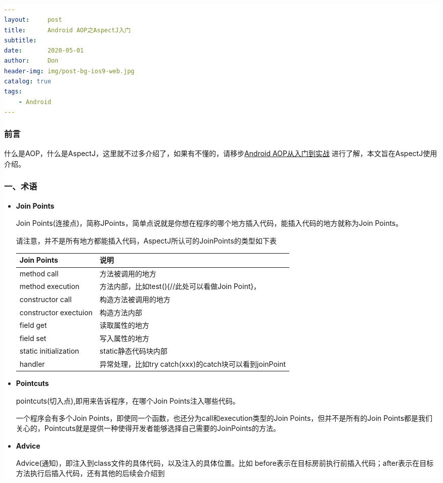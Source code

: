 ```yaml
---
layout:     post
title:      Android AOP之AspectJ入门
subtitle:   
date:       2020-05-01
author:     Don
header-img: img/post-bg-ios9-web.jpg
catalog: true
tags:
    - Android
--- 
```


### 前言

什么是AOP，什么是AspectJ，这里就不过多介绍了，如果有不懂的，请移步[Android AOP从入门到实战](http://rjgc.cn/2020/05/01/Android-AOP%E4%BB%8E%E5%85%A5%E9%97%A8%E5%88%B0%E5%AE%9E%E6%88%98/) 进行了解，本文旨在AspectJ使用介绍。



### 一、术语

- **Join Points**

  Join Points(连接点)，简称JPoints，简单点说就是你想在程序的哪个地方插入代码，能插入代码的地方就称为Join Points。

  请注意，并不是所有地方都能插入代码，AspectJ所认可的JoinPoints的类型如下表

  | Join Points           | 说明                                                   |
  | --------------------- | ------------------------------------------------------ |
  | method call           | 方法被调用的地方                                       |
  | method execution      | 方法内部，比如test(){//此处可以看做Join Point}，       |
  | constructor call      | 构造方法被调用的地方                                   |
  | constructor exectuion | 构造方法内部                                           |
  | field get             | 读取属性的地方                                         |
  | field set             | 写入属性的地方                                         |
  | static initialization | static静态代码块内部                                   |
  | handler               | 异常处理，比如try catch(xxx)的catch块可以看到joinPoint |

- **Pointcuts**

  pointcuts(切入点),即用来告诉程序，在哪个Join Points注入哪些代码。

  一个程序会有多个Join Points，即使同一个函数，也还分为call和execution类型的Join Points，但并不是所有的Join Points都是我们关心的，Pointcuts就是提供一种使得开发者能够选择自己需要的JoinPoints的方法。

- **Advice**

  Advice(通知)，即注入到class文件的具体代码，以及注入的具体位置。比如 before表示在目标房前执行前插入代码；after表示在目标方法执行后插入代码，还有其他的后续会介绍到
